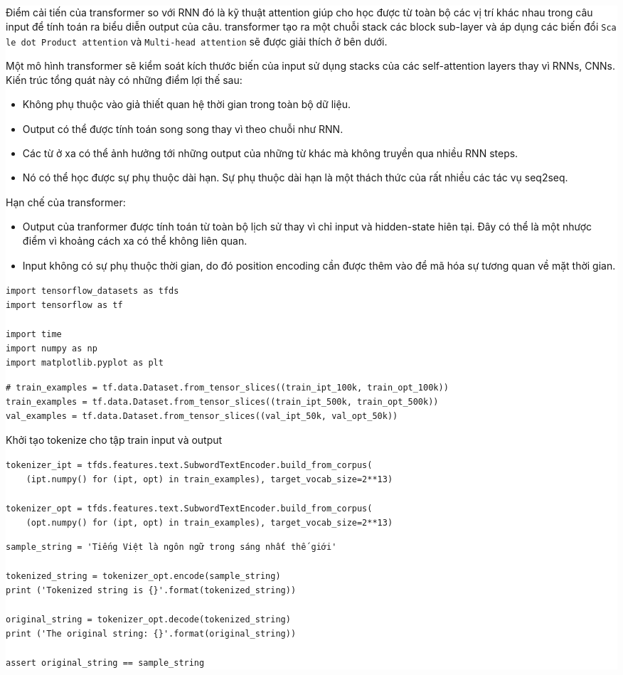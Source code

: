 Điểm cải tiến của transformer so với RNN đó là kỹ thuật attention giúp cho học được từ toàn bộ các vị trí khác nhau trong câu input để tính toán ra biểu diễn output của câu. transformer tạo ra một chuỗi stack các block sub-layer và áp dụng các biến đổi `Scale dot Product attention` và `Multi-head attention` sẽ được giải thích ở bên dưới.

Một mô hình transformer sẽ kiểm soát kích thước biến của input sử dụng stacks của các self-attention layers thay vì RNNs, CNNs. Kiến trúc tổng quát này có những điểm lợi thế sau:

* Không phụ thuộc vào giả thiết quan hệ thời gian trong toàn bộ dữ liệu.

* Output có thể được tính toán song song thay vì theo chuỗi như RNN.

* Các từ ở xa có thể ảnh hưởng tới những output của những từ khác mà không truyền qua nhiều RNN steps.

* Nó có thể học được sự phụ thuộc dài hạn. Sự phụ thuộc dài hạn là một thách thức của rất nhiều các tác vụ seq2seq.

Hạn chế của transformer:

* Output của tranformer được tính toán từ toàn bộ lịch sử thay vì chỉ input và hidden-state hiên tại. Đây có thể là một nhược điểm vì khoảng cách xa có thể không liên quan.

* Input không có sự phụ thuộc thời gian, do đó position encoding cần được thêm vào để mã hóa sự tương quan về mặt thời gian.

```
import tensorflow_datasets as tfds
import tensorflow as tf

import time
import numpy as np
import matplotlib.pyplot as plt
```


```
# train_examples = tf.data.Dataset.from_tensor_slices((train_ipt_100k, train_opt_100k))
train_examples = tf.data.Dataset.from_tensor_slices((train_ipt_500k, train_opt_500k))
val_examples = tf.data.Dataset.from_tensor_slices((val_ipt_50k, val_opt_50k))
```

Khởi tạo tokenize cho tập train input và output


```
tokenizer_ipt = tfds.features.text.SubwordTextEncoder.build_from_corpus(
    (ipt.numpy() for (ipt, opt) in train_examples), target_vocab_size=2**13)

tokenizer_opt = tfds.features.text.SubwordTextEncoder.build_from_corpus(
    (opt.numpy() for (ipt, opt) in train_examples), target_vocab_size=2**13)
```


```
sample_string = 'Tiếng Việt là ngôn ngữ trong sáng nhất thế giới'

tokenized_string = tokenizer_opt.encode(sample_string)
print ('Tokenized string is {}'.format(tokenized_string))

original_string = tokenizer_opt.decode(tokenized_string)
print ('The original string: {}'.format(original_string))

assert original_string == sample_string
```
